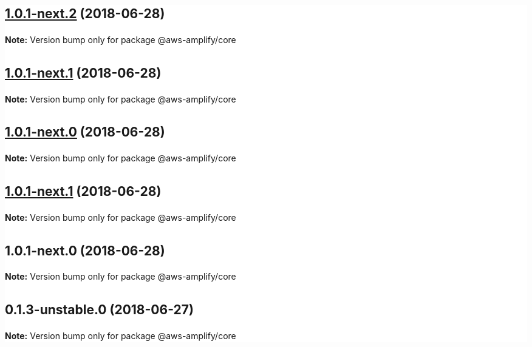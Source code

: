 <a name="1.0.1-next.2"></a>

## [1.0.1-next.2](https://github.com/aws/aws-amplify/compare/@aws-amplify/core@1.0.1-next.1...@aws-amplify/core@1.0.1-next.2) (2018-06-28)

**Note:** Version bump only for package @aws-amplify/core

<a name="1.0.1-next.1"></a>

## [1.0.1-next.1](https://github.com/aws/aws-amplify/compare/@aws-amplify/core@1.0.1-next.1...@aws-amplify/core@1.0.1-next.1) (2018-06-28)

**Note:** Version bump only for package @aws-amplify/core

<a name="1.0.1-next.0"></a>

## [1.0.1-next.0](https://github.com/aws/aws-amplify/compare/@aws-amplify/core@1.0.1-next.1...@aws-amplify/core@1.0.1-next.0) (2018-06-28)

**Note:** Version bump only for package @aws-amplify/core

<a name="1.0.1-next.1"></a>

## [1.0.1-next.1](https://github.com/aws/aws-amplify/compare/@aws-amplify/core@1.0.1-next.0...@aws-amplify/core@1.0.1-next.1) (2018-06-28)

**Note:** Version bump only for package @aws-amplify/core

<a name="1.0.1-next.0"></a>

## 1.0.1-next.0 (2018-06-28)

**Note:** Version bump only for package @aws-amplify/core

<a name="0.1.3-unstable.0"></a>

## 0.1.3-unstable.0 (2018-06-27)

**Note:** Version bump only for package @aws-amplify/core
